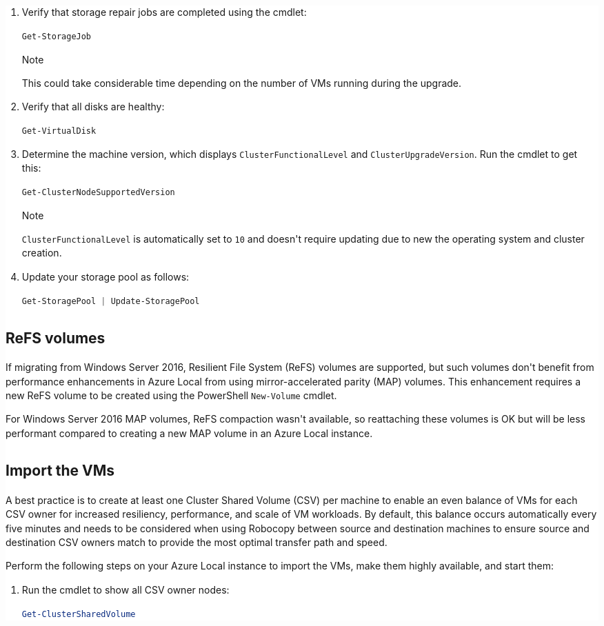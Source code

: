 1. Verify that storage repair jobs are completed using the cmdlet:

    ```powershell
    Get-StorageJob
    ```

    > [!NOTE]
    >This could take considerable time depending on the number of VMs running during the upgrade.

1. Verify that all disks are healthy:

    ```powershell
    Get-VirtualDisk
    ```

1. Determine the machine version, which displays `ClusterFunctionalLevel` and `ClusterUpgradeVersion`. Run the cmdlet to get this:

    ```powershell
    Get-ClusterNodeSupportedVersion
    ```

    > [!NOTE]
    > `ClusterFunctionalLevel` is automatically set to `10` and doesn't require updating due to new the operating system and cluster creation.

1. Update your storage pool as follows:

    ```powershell
    Get-StoragePool | Update-StoragePool
    ```

## ReFS volumes

If migrating from Windows Server 2016, Resilient File System (ReFS) volumes are supported, but such volumes don't benefit from performance enhancements in Azure Local from using mirror-accelerated parity (MAP) volumes. This enhancement requires a new ReFS volume to be created using the PowerShell `New-Volume` cmdlet.

For Windows Server 2016 MAP volumes, ReFS compaction wasn't available, so reattaching these volumes is OK but will be less performant compared to creating a new MAP volume in an Azure Local instance.

## Import the VMs

A best practice is to create at least one Cluster Shared Volume (CSV) per machine to enable an even balance of VMs for each CSV owner for increased resiliency, performance, and scale of VM workloads. By default, this balance occurs automatically every five minutes and needs to be considered when using Robocopy between source and destination machines to ensure source and destination CSV owners match to provide the most optimal transfer path and speed.

Perform the following steps on your Azure Local instance to import the VMs, make them highly available, and start them:

1. Run the cmdlet to show all CSV owner nodes:

    ```powershell
    Get-ClusterSharedVolume
    ```
